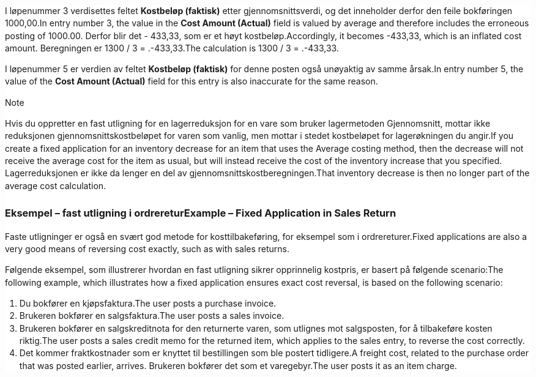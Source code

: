 <span data-ttu-id="20f41-354">I løpenummer 3 verdisettes feltet **Kostbeløp (faktisk)** etter gjennomsnittsverdi, og det inneholder derfor den feile bokføringen 1000,00.</span><span class="sxs-lookup"><span data-stu-id="20f41-354">In entry number 3, the value in the **Cost Amount (Actual)** field is valued by average and therefore includes the erroneous posting of 1000.00.</span></span> <span data-ttu-id="20f41-355">Derfor blir det - 433,33, som er et høyt kostbeløp.</span><span class="sxs-lookup"><span data-stu-id="20f41-355">Accordingly, it becomes -433,33, which is an inflated cost amount.</span></span> <span data-ttu-id="20f41-356">Beregningen er 1300 / 3 = .-433,33.</span><span class="sxs-lookup"><span data-stu-id="20f41-356">The calculation is 1300 / 3 = .-433,33.</span></span>  

<span data-ttu-id="20f41-357">I løpenummer 5 er verdien av feltet **Kostbeløp (faktisk)** for denne posten også unøyaktig av samme årsak.</span><span class="sxs-lookup"><span data-stu-id="20f41-357">In entry number 5, the value of the **Cost Amount (Actual)** field for this entry is also inaccurate for the same reason.</span></span>  

> [!NOTE]  
>  <span data-ttu-id="20f41-358">Hvis du oppretter en fast utligning for en lagerreduksjon for en vare som bruker lagermetoden Gjennomsnitt, mottar ikke reduksjonen gjennomsnittskostbeløpet for varen som vanlig, men mottar i stedet kostbeløpet for lagerøkningen du angir.</span><span class="sxs-lookup"><span data-stu-id="20f41-358">If you create a fixed application for an inventory decrease for an item that uses the Average costing method, then the decrease will not receive the average cost for the item as usual, but will instead receive the cost of the inventory increase that you specified.</span></span> <span data-ttu-id="20f41-359">Lagerreduksjonen er ikke da lenger en del av gjennomsnittskostberegningen.</span><span class="sxs-lookup"><span data-stu-id="20f41-359">That inventory decrease is then no longer part of the average cost calculation.</span></span>  

### <a name="example--fixed-application-in-sales-return"></a><span data-ttu-id="20f41-360">Eksempel – fast utligning i ordreretur</span><span class="sxs-lookup"><span data-stu-id="20f41-360">Example – Fixed Application in Sales Return</span></span>  
<span data-ttu-id="20f41-361">Faste utligninger er også en svært god metode for kosttilbakeføring, for eksempel som i ordrereturer.</span><span class="sxs-lookup"><span data-stu-id="20f41-361">Fixed applications are also a very good means of reversing cost exactly, such as with sales returns.</span></span>  

<span data-ttu-id="20f41-362">Følgende eksempel, som illustrerer hvordan en fast utligning sikrer opprinnelig kostpris, er basert på følgende scenario:</span><span class="sxs-lookup"><span data-stu-id="20f41-362">The following example, which illustrates how a fixed application ensures exact cost reversal, is based on the following scenario:</span></span>  

1.  <span data-ttu-id="20f41-363">Du bokfører en kjøpsfaktura.</span><span class="sxs-lookup"><span data-stu-id="20f41-363">The user posts a purchase invoice.</span></span>  
2.  <span data-ttu-id="20f41-364">Brukeren bokfører en salgsfaktura.</span><span class="sxs-lookup"><span data-stu-id="20f41-364">The user posts a sales invoice.</span></span>  
3.  <span data-ttu-id="20f41-365">Brukeren bokfører en salgskreditnota for den returnerte varen, som utlignes mot salgsposten, for å tilbakeføre kosten riktig.</span><span class="sxs-lookup"><span data-stu-id="20f41-365">The user posts a sales credit memo for the returned item, which applies to the sales entry, to reverse the cost correctly.</span></span>  
4.  <span data-ttu-id="20f41-366">Det kommer fraktkostnader som er knyttet til bestillingen som ble postert tidligere.</span><span class="sxs-lookup"><span data-stu-id="20f41-366">A freight cost, related to the purchase order that was posted earlier, arrives.</span></span> <span data-ttu-id="20f41-367">Brukeren bokfører det som et varegebyr.</span><span class="sxs-lookup"><span data-stu-id="20f41-367">The user posts it as an item charge.</span></span>  

